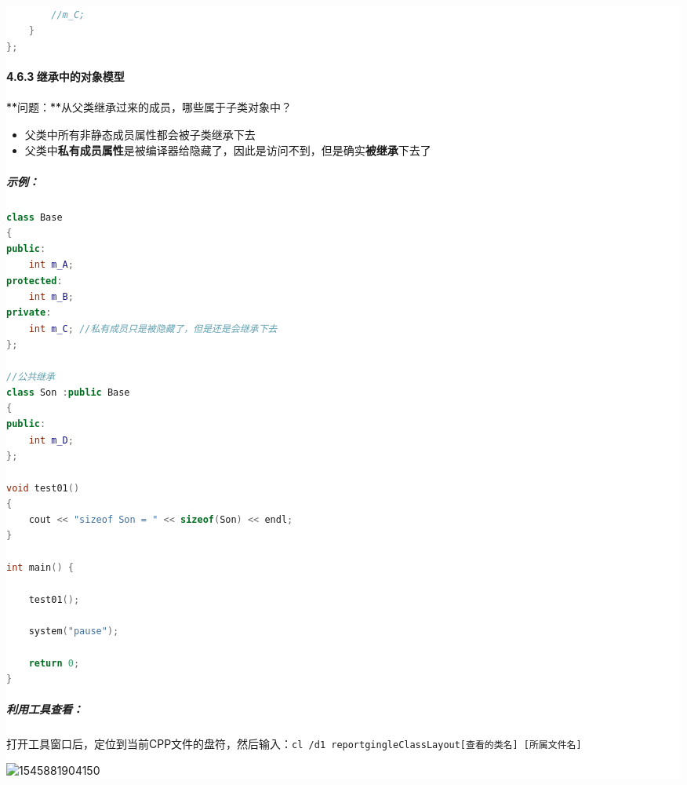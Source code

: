 ```C++
		//m_C;
	}
};
```

#### 4.6.3 继承中的对象模型

**问题：**从父类继承过来的成员，哪些属于子类对象中？

- 父类中所有非静态成员属性都会被子类继承下去
- 父类中**私有成员属性**是被编译器给隐藏了，因此是访问不到，但是确实**被继承**下去了

##### 示例：

```C++
class Base
{
public:
	int m_A;
protected:
	int m_B;
private:
	int m_C; //私有成员只是被隐藏了，但是还是会继承下去
};

//公共继承
class Son :public Base
{
public:
	int m_D;
};

void test01()
{
	cout << "sizeof Son = " << sizeof(Son) << endl;
}

int main() {

	test01();

	system("pause");

	return 0;
}
```

##### 利用工具查看：

打开工具窗口后，定位到当前CPP文件的盘符，然后输入：`cl /d1 reportgingleClassLayout[查看的类名] [所属文件名]`

![1545881904150](https://cdn.jsdelivr.net/gh/SnowOnVolcano/imagebed/202304041437113.png)
